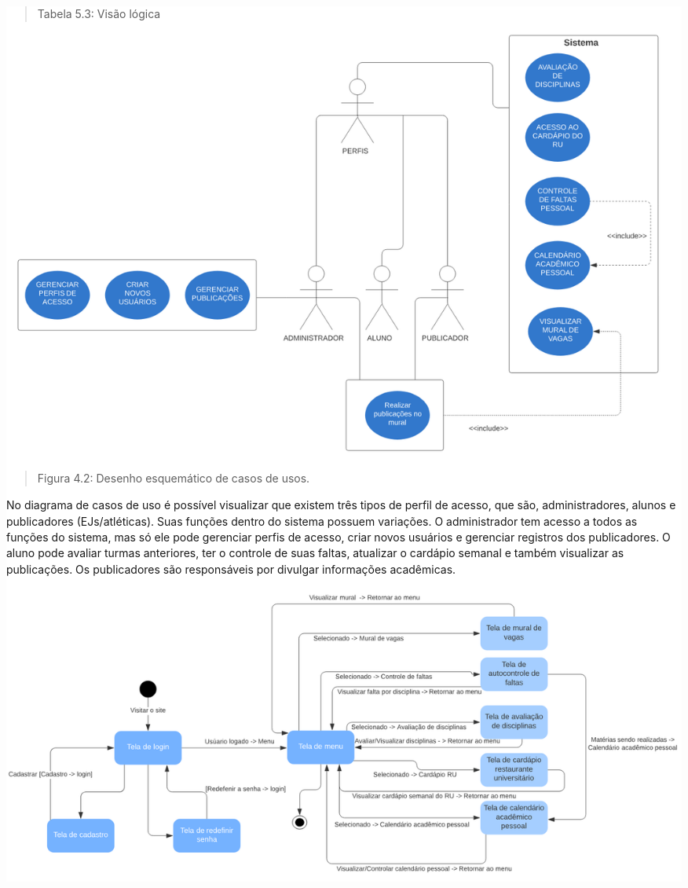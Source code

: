 > Tabela 5.3: Visão lógica

![](/pages/assets/images/arquitetura/figura%204.2.png)

> Figura 4.2: Desenho esquemático de casos de usos.

No diagrama de casos de uso é possível visualizar que existem três tipos de perfil de acesso, que são, administradores, alunos e publicadores (EJs/atléticas). Suas funções dentro do sistema possuem variações.
O administrador tem acesso a todos as funções do sistema, mas só ele pode gerenciar perfis de acesso, criar novos usuários e gerenciar registros dos publicadores. O aluno pode avaliar turmas anteriores, ter o controle de suas faltas, atualizar o cardápio semanal e também visualizar as publicações. Os publicadores são responsáveis por divulgar informações acadêmicas.

![](/pages/assets/images/arquitetura/figura%204.3.png)
